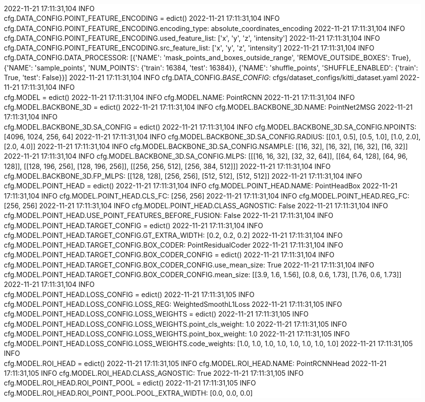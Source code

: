 2022-11-21 17:11:31,104   INFO  
cfg.DATA_CONFIG.POINT_FEATURE_ENCODING = edict()
2022-11-21 17:11:31,104   INFO  cfg.DATA_CONFIG.POINT_FEATURE_ENCODING.encoding_type: absolute_coordinates_encoding
2022-11-21 17:11:31,104   INFO  cfg.DATA_CONFIG.POINT_FEATURE_ENCODING.used_feature_list: ['x', 'y', 'z', 'intensity']
2022-11-21 17:11:31,104   INFO  cfg.DATA_CONFIG.POINT_FEATURE_ENCODING.src_feature_list: ['x', 'y', 'z', 'intensity']
2022-11-21 17:11:31,104   INFO  cfg.DATA_CONFIG.DATA_PROCESSOR: [{'NAME': 'mask_points_and_boxes_outside_range', 'REMOVE_OUTSIDE_BOXES': True}, {'NAME': 'sample_points', 'NUM_POINTS': {'train': 16384, 'test': 16384}}, {'NAME': 'shuffle_points', 'SHUFFLE_ENABLED': {'train': True, 'test': False}}]
2022-11-21 17:11:31,104   INFO  cfg.DATA_CONFIG._BASE_CONFIG_: cfgs/dataset_configs/kitti_dataset.yaml
2022-11-21 17:11:31,104   INFO  
cfg.MODEL = edict()
2022-11-21 17:11:31,104   INFO  cfg.MODEL.NAME: PointRCNN
2022-11-21 17:11:31,104   INFO  
cfg.MODEL.BACKBONE_3D = edict()
2022-11-21 17:11:31,104   INFO  cfg.MODEL.BACKBONE_3D.NAME: PointNet2MSG
2022-11-21 17:11:31,104   INFO  
cfg.MODEL.BACKBONE_3D.SA_CONFIG = edict()
2022-11-21 17:11:31,104   INFO  cfg.MODEL.BACKBONE_3D.SA_CONFIG.NPOINTS: [4096, 1024, 256, 64]
2022-11-21 17:11:31,104   INFO  cfg.MODEL.BACKBONE_3D.SA_CONFIG.RADIUS: [[0.1, 0.5], [0.5, 1.0], [1.0, 2.0], [2.0, 4.0]]
2022-11-21 17:11:31,104   INFO  cfg.MODEL.BACKBONE_3D.SA_CONFIG.NSAMPLE: [[16, 32], [16, 32], [16, 32], [16, 32]]
2022-11-21 17:11:31,104   INFO  cfg.MODEL.BACKBONE_3D.SA_CONFIG.MLPS: [[[16, 16, 32], [32, 32, 64]], [[64, 64, 128], [64, 96, 128]], [[128, 196, 256], [128, 196, 256]], [[256, 256, 512], [256, 384, 512]]]
2022-11-21 17:11:31,104   INFO  cfg.MODEL.BACKBONE_3D.FP_MLPS: [[128, 128], [256, 256], [512, 512], [512, 512]]
2022-11-21 17:11:31,104   INFO  
cfg.MODEL.POINT_HEAD = edict()
2022-11-21 17:11:31,104   INFO  cfg.MODEL.POINT_HEAD.NAME: PointHeadBox
2022-11-21 17:11:31,104   INFO  cfg.MODEL.POINT_HEAD.CLS_FC: [256, 256]
2022-11-21 17:11:31,104   INFO  cfg.MODEL.POINT_HEAD.REG_FC: [256, 256]
2022-11-21 17:11:31,104   INFO  cfg.MODEL.POINT_HEAD.CLASS_AGNOSTIC: False
2022-11-21 17:11:31,104   INFO  cfg.MODEL.POINT_HEAD.USE_POINT_FEATURES_BEFORE_FUSION: False
2022-11-21 17:11:31,104   INFO  
cfg.MODEL.POINT_HEAD.TARGET_CONFIG = edict()
2022-11-21 17:11:31,104   INFO  cfg.MODEL.POINT_HEAD.TARGET_CONFIG.GT_EXTRA_WIDTH: [0.2, 0.2, 0.2]
2022-11-21 17:11:31,104   INFO  cfg.MODEL.POINT_HEAD.TARGET_CONFIG.BOX_CODER: PointResidualCoder
2022-11-21 17:11:31,104   INFO  
cfg.MODEL.POINT_HEAD.TARGET_CONFIG.BOX_CODER_CONFIG = edict()
2022-11-21 17:11:31,104   INFO  cfg.MODEL.POINT_HEAD.TARGET_CONFIG.BOX_CODER_CONFIG.use_mean_size: True
2022-11-21 17:11:31,104   INFO  cfg.MODEL.POINT_HEAD.TARGET_CONFIG.BOX_CODER_CONFIG.mean_size: [[3.9, 1.6, 1.56], [0.8, 0.6, 1.73], [1.76, 0.6, 1.73]]
2022-11-21 17:11:31,104   INFO  
cfg.MODEL.POINT_HEAD.LOSS_CONFIG = edict()
2022-11-21 17:11:31,105   INFO  cfg.MODEL.POINT_HEAD.LOSS_CONFIG.LOSS_REG: WeightedSmoothL1Loss
2022-11-21 17:11:31,105   INFO  
cfg.MODEL.POINT_HEAD.LOSS_CONFIG.LOSS_WEIGHTS = edict()
2022-11-21 17:11:31,105   INFO  cfg.MODEL.POINT_HEAD.LOSS_CONFIG.LOSS_WEIGHTS.point_cls_weight: 1.0
2022-11-21 17:11:31,105   INFO  cfg.MODEL.POINT_HEAD.LOSS_CONFIG.LOSS_WEIGHTS.point_box_weight: 1.0
2022-11-21 17:11:31,105   INFO  cfg.MODEL.POINT_HEAD.LOSS_CONFIG.LOSS_WEIGHTS.code_weights: [1.0, 1.0, 1.0, 1.0, 1.0, 1.0, 1.0, 1.0]
2022-11-21 17:11:31,105   INFO  
cfg.MODEL.ROI_HEAD = edict()
2022-11-21 17:11:31,105   INFO  cfg.MODEL.ROI_HEAD.NAME: PointRCNNHead
2022-11-21 17:11:31,105   INFO  cfg.MODEL.ROI_HEAD.CLASS_AGNOSTIC: True
2022-11-21 17:11:31,105   INFO  
cfg.MODEL.ROI_HEAD.ROI_POINT_POOL = edict()
2022-11-21 17:11:31,105   INFO  cfg.MODEL.ROI_HEAD.ROI_POINT_POOL.POOL_EXTRA_WIDTH: [0.0, 0.0, 0.0]